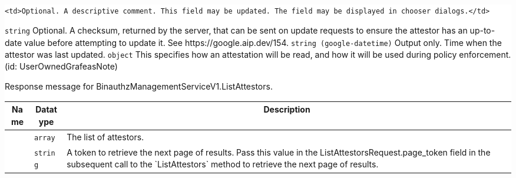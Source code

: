     <td>Optional. A descriptive comment. This field may be updated. The field may be displayed in chooser dialogs.</td>
</tr>
<tr>
    <td><CopyableCode code="etag" /></td>
    <td><code>string</code></td>
    <td>Optional. A checksum, returned by the server, that can be sent on update requests to ensure the attestor has an up-to-date value before attempting to update it. See https://google.aip.dev/154.</td>
</tr>
<tr>
    <td><CopyableCode code="updateTime" /></td>
    <td><code>string (google-datetime)</code></td>
    <td>Output only. Time when the attestor was last updated.</td>
</tr>
<tr>
    <td><CopyableCode code="userOwnedGrafeasNote" /></td>
    <td><code>object</code></td>
    <td>This specifies how an attestation will be read, and how it will be used during policy enforcement. (id: UserOwnedGrafeasNote)</td>
</tr>
</tbody>
</table>
</TabItem>
<TabItem value="list">

Response message for BinauthzManagementServiceV1.ListAttestors.

<table>
<thead>
    <tr>
    <th>Name</th>
    <th>Datatype</th>
    <th>Description</th>
    </tr>
</thead>
<tbody>
<tr>
    <td><CopyableCode code="attestors" /></td>
    <td><code>array</code></td>
    <td>The list of attestors.</td>
</tr>
<tr>
    <td><CopyableCode code="nextPageToken" /></td>
    <td><code>string</code></td>
    <td>A token to retrieve the next page of results. Pass this value in the ListAttestorsRequest.page_token field in the subsequent call to the `ListAttestors` method to retrieve the next page of results.</td>
</tr>
</tbody>
</table>
</TabItem>
</Tabs>
